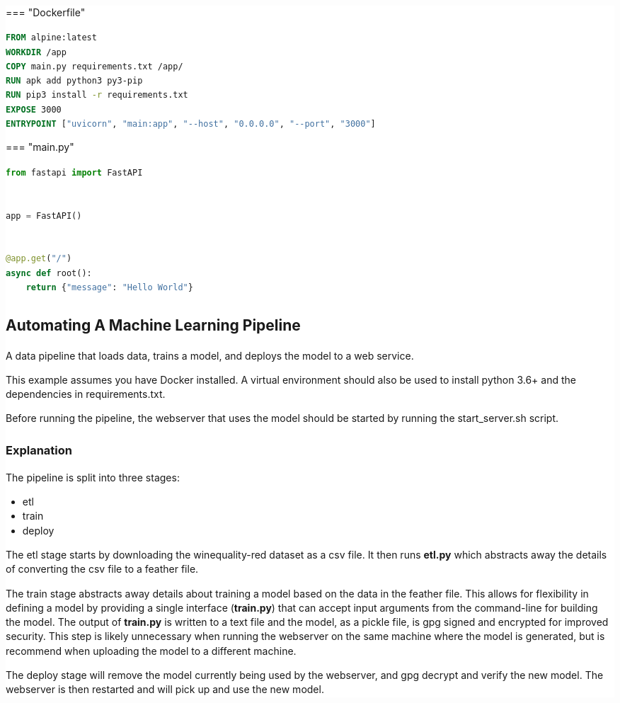 === "Dockerfile"

```dockerfile
FROM alpine:latest
WORKDIR /app
COPY main.py requirements.txt /app/
RUN apk add python3 py3-pip
RUN pip3 install -r requirements.txt
EXPOSE 3000
ENTRYPOINT ["uvicorn", "main:app", "--host", "0.0.0.0", "--port", "3000"]
```

=== "main.py"

```python
from fastapi import FastAPI


app = FastAPI()


@app.get("/")
async def root():
    return {"message": "Hello World"}
```

## Automating A Machine Learning Pipeline

A data pipeline that loads data, trains a model, and deploys the model to a web service.

This example assumes you have Docker installed. A virtual environment should also be used to install python 3.6+ and the dependencies in requirements.txt.

Before running the pipeline, the webserver that uses the model should be started by running the start_server.sh script.

### Explanation

The pipeline is split into three stages:

* etl
* train
* deploy

The etl stage starts by downloading the winequality-red dataset as a csv file. It then runs **etl.py** which abstracts away the details of converting the csv file to a feather file.

The train stage abstracts away details about training a model based on the data in the feather file. This allows for flexibility in defining a model by providing a single interface (**train.py**) that can accept input arguments from the command-line for building the model. The output of **train.py** is written to a text file and the model, as a pickle file, is gpg signed and encrypted for improved security. This step is likely unnecessary when running the webserver on the same machine where the model is generated, but is recommend when uploading the model to a different machine.

The deploy stage will remove the model currently being used by the webserver, and gpg decrypt and verify the new model. The webserver is then restarted and will pick up and use the new model.
